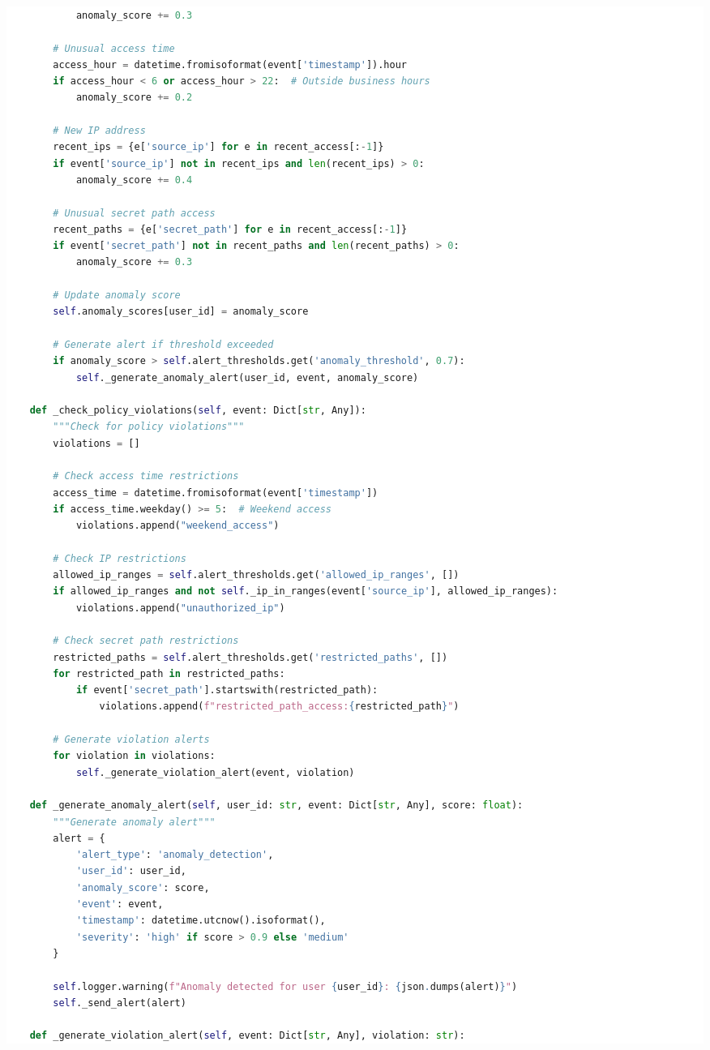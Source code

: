 ```python
            anomaly_score += 0.3
        
        # Unusual access time
        access_hour = datetime.fromisoformat(event['timestamp']).hour
        if access_hour < 6 or access_hour > 22:  # Outside business hours
            anomaly_score += 0.2
        
        # New IP address
        recent_ips = {e['source_ip'] for e in recent_access[:-1]}
        if event['source_ip'] not in recent_ips and len(recent_ips) > 0:
            anomaly_score += 0.4
        
        # Unusual secret path access
        recent_paths = {e['secret_path'] for e in recent_access[:-1]}
        if event['secret_path'] not in recent_paths and len(recent_paths) > 0:
            anomaly_score += 0.3
        
        # Update anomaly score
        self.anomaly_scores[user_id] = anomaly_score
        
        # Generate alert if threshold exceeded
        if anomaly_score > self.alert_thresholds.get('anomaly_threshold', 0.7):
            self._generate_anomaly_alert(user_id, event, anomaly_score)
    
    def _check_policy_violations(self, event: Dict[str, Any]):
        """Check for policy violations"""
        violations = []
        
        # Check access time restrictions
        access_time = datetime.fromisoformat(event['timestamp'])
        if access_time.weekday() >= 5:  # Weekend access
            violations.append("weekend_access")
        
        # Check IP restrictions
        allowed_ip_ranges = self.alert_thresholds.get('allowed_ip_ranges', [])
        if allowed_ip_ranges and not self._ip_in_ranges(event['source_ip'], allowed_ip_ranges):
            violations.append("unauthorized_ip")
        
        # Check secret path restrictions
        restricted_paths = self.alert_thresholds.get('restricted_paths', [])
        for restricted_path in restricted_paths:
            if event['secret_path'].startswith(restricted_path):
                violations.append(f"restricted_path_access:{restricted_path}")
        
        # Generate violation alerts
        for violation in violations:
            self._generate_violation_alert(event, violation)
    
    def _generate_anomaly_alert(self, user_id: str, event: Dict[str, Any], score: float):
        """Generate anomaly alert"""
        alert = {
            'alert_type': 'anomaly_detection',
            'user_id': user_id,
            'anomaly_score': score,
            'event': event,
            'timestamp': datetime.utcnow().isoformat(),
            'severity': 'high' if score > 0.9 else 'medium'
        }
        
        self.logger.warning(f"Anomaly detected for user {user_id}: {json.dumps(alert)}")
        self._send_alert(alert)
    
    def _generate_violation_alert(self, event: Dict[str, Any], violation: str):
```